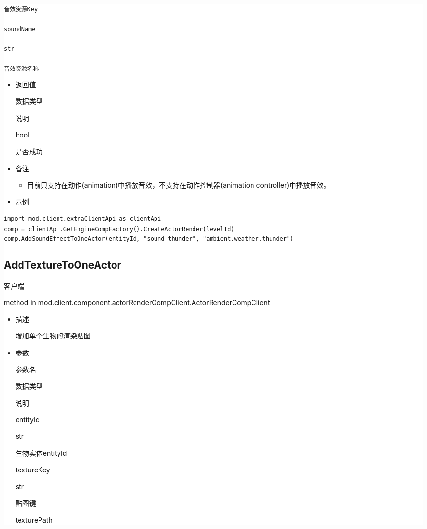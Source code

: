     音效资源Key
    
    soundName
    
    str
    
    音效资源名称
    
*   返回值
    
    数据类型
    
    说明
    
    bool
    
    是否成功
    
*   备注
    
    *   目前只支持在动作(animation)中播放音效，不支持在动作控制器(animation controller)中播放音效。
*   示例
    

```
import mod.client.extraClientApi as clientApi
comp = clientApi.GetEngineCompFactory().CreateActorRender(levelId)
comp.AddSoundEffectToOneActor(entityId, "sound_thunder", "ambient.weather.thunder")

```

##  AddTextureToOneActor

客户端

method in mod.client.component.actorRenderCompClient.ActorRenderCompClient

*   描述
    
    增加单个生物的渲染贴图
    
*   参数
    
    参数名
    
    数据类型
    
    说明
    
    entityId
    
    str
    
    生物实体entityId
    
    textureKey
    
    str
    
    贴图键
    
    texturePath
    